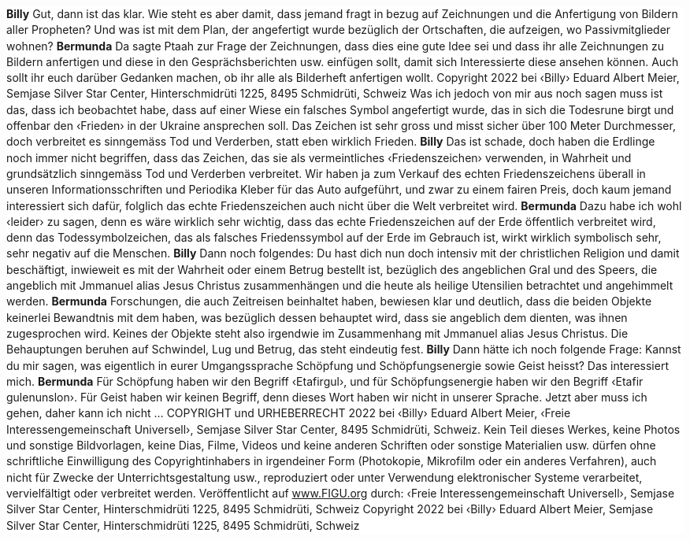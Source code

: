 **Billy** Gut, dann ist das klar. Wie steht es aber damit, dass jemand fragt in bezug auf Zeichnungen und die Anfertigung
von Bildern aller Propheten? Und was ist mit dem Plan, der angefertigt wurde bezüglich der Ortschaften, die aufzeigen, wo Passivmitglieder wohnen?
**Bermunda** Da sagte Ptaah zur Frage der Zeichnungen, dass dies eine gute Idee sei und dass ihr alle Zeichnungen zu
Bildern anfertigen und diese in den Gesprächsberichten usw. einfügen sollt, damit sich Interessierte diese ansehen können. Auch sollt ihr euch darüber Gedanken machen, ob ihr alle als Bilderheft anfertigen wollt.
Copyright 2022 bei ‹Billy› Eduard Albert Meier, Semjase Silver Star Center, Hinterschmidrüti 1225, 8495 Schmidrüti, Schweiz Was ich jedoch von mir aus noch sagen muss ist das, dass ich beobachtet habe, dass auf einer Wiese ein falsches Symbol angefertigt wurde, das in sich die Todesrune birgt und offenbar den ‹Frieden› in der Ukraine ansprechen soll. Das Zeichen ist sehr gross und misst sicher über 100 Meter Durchmesser, doch verbreitet es sinngemäss Tod und Verderben, statt eben wirklich Frieden.
**Billy** Das ist schade, doch haben die Erdlinge noch immer nicht begriffen, dass das Zeichen, das sie als vermeintliches
‹Friedenszeichen› verwenden, in Wahrheit und grundsätzlich sinngemäss Tod und Verderben verbreitet. Wir haben ja zum Verkauf des echten Friedenszeichens überall in unseren Informationsschriften und Periodika Kleber für das Auto aufgeführt, und zwar zu einem fairen Preis, doch kaum jemand interessiert sich dafür, folglich das echte Friedenszeichen auch nicht über die Welt verbreitet wird.
**Bermunda** Dazu habe ich wohl ‹leider› zu sagen, denn es wäre wirklich sehr wichtig, dass das echte Friedenszeichen
auf der Erde öffentlich verbreitet wird, denn das Todessymbolzeichen, das als falsches Friedenssymbol auf der Erde im Gebrauch ist, wirkt wirklich symbolisch sehr, sehr negativ auf die Menschen.
**Billy** Dann noch folgendes: Du hast dich nun doch intensiv mit der christlichen Religion und damit beschäftigt, inwieweit
es mit der Wahrheit oder einem Betrug bestellt ist, bezüglich des angeblichen Gral und des Speers, die angeblich mit Jmmanuel alias Jesus Christus zusammenhängen und die heute als heilige Utensilien betrachtet und angehimmelt werden.
**Bermunda** Forschungen, die auch Zeitreisen beinhaltet haben, bewiesen klar und deutlich, dass die beiden Objekte
keinerlei Bewandtnis mit dem haben, was bezüglich dessen behauptet wird, dass sie angeblich dem dienten, was ihnen zugesprochen wird. Keines der Objekte steht also irgendwie im Zusammenhang mit Jmmanuel alias Jesus Christus. Die Behauptungen beruhen auf Schwindel, Lug und Betrug, das steht eindeutig fest.
**Billy** Dann hätte ich noch folgende Frage: Kannst du mir sagen, was eigentlich in eurer Umgangssprache Schöpfung und
Schöpfungsenergie sowie Geist heisst? Das interessiert mich.
**Bermunda** Für Schöpfung haben wir den Begriff ‹Etafirgul›, und für Schöpfungsenergie haben wir den Begriff ‹Etafir
gulenunslon›. Für Geist haben wir keinen Begriff, denn dieses Wort haben wir nicht in unserer Sprache. Jetzt aber muss ich gehen, daher kann ich nicht … COPYRIGHT und URHEBERRECHT 2022 bei ‹Billy› Eduard Albert Meier, ‹Freie Interessengemeinschaft Universell›, Semjase Silver Star Center, 8495 Schmidrüti, Schweiz. Kein Teil dieses Werkes, keine Photos und sonstige Bildvorlagen, keine Dias, Filme, Videos und keine anderen Schriften oder sonstige Materialien usw. dürfen ohne schriftliche Einwilligung des Copyrightinhabers in irgendeiner Form (Photokopie, Mikrofilm oder ein anderes Verfahren), auch nicht für Zwecke der Unterrichtsgestaltung usw., reproduziert oder unter Verwendung elektronischer Systeme verarbeitet, vervielfältigt oder verbreitet werden. Veröffentlicht auf www.FIGU.org durch: ‹Freie Interessengemeinschaft Universell›, Semjase Silver Star Center, Hinterschmidrüti 1225, 8495 Schmidrüti, Schweiz Copyright 2022 bei ‹Billy› Eduard Albert Meier, Semjase Silver Star Center, Hinterschmidrüti 1225, 8495 Schmidrüti, Schweiz